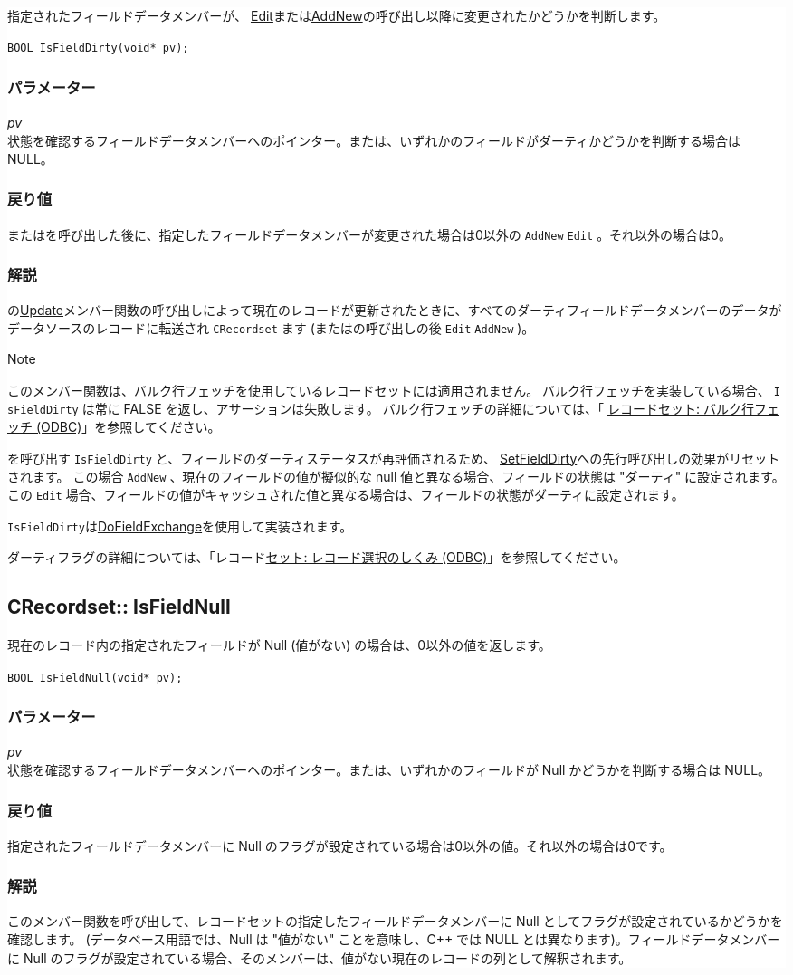 指定されたフィールドデータメンバーが、 [Edit](#edit)または[AddNew](#addnew)の呼び出し以降に変更されたかどうかを判断します。

```
BOOL IsFieldDirty(void* pv);
```

### <a name="parameters"></a>パラメーター

*pv*<br/>
状態を確認するフィールドデータメンバーへのポインター。または、いずれかのフィールドがダーティかどうかを判断する場合は NULL。

### <a name="return-value"></a>戻り値

またはを呼び出した後に、指定したフィールドデータメンバーが変更された場合は0以外の `AddNew` `Edit` 。それ以外の場合は0。

### <a name="remarks"></a>解説

の[Update](#update)メンバー関数の呼び出しによって現在のレコードが更新されたときに、すべてのダーティフィールドデータメンバーのデータがデータソースのレコードに転送され `CRecordset` ます (またはの呼び出しの後 `Edit` `AddNew` )。

> [!NOTE]
> このメンバー関数は、バルク行フェッチを使用しているレコードセットには適用されません。 バルク行フェッチを実装している場合、 `IsFieldDirty` は常に FALSE を返し、アサーションは失敗します。 バルク行フェッチの詳細については、「 [レコードセット: バルク行フェッチ (ODBC)](../../data/odbc/recordset-fetching-records-in-bulk-odbc.md)」を参照してください。

を呼び出す `IsFieldDirty` と、フィールドのダーティステータスが再評価されるため、 [SetFieldDirty](#setfielddirty)への先行呼び出しの効果がリセットされます。 この場合 `AddNew` 、現在のフィールドの値が擬似的な null 値と異なる場合、フィールドの状態は "ダーティ" に設定されます。 この `Edit` 場合、フィールドの値がキャッシュされた値と異なる場合は、フィールドの状態がダーティに設定されます。

`IsFieldDirty`は[DoFieldExchange](#dofieldexchange)を使用して実装されます。

ダーティフラグの詳細については、「レコード[セット: レコード選択のしくみ (ODBC)](../../data/odbc/recordset-how-recordsets-select-records-odbc.md)」を参照してください。

## <a name="crecordsetisfieldnull"></a><a name="isfieldnull"></a>CRecordset:: IsFieldNull

現在のレコード内の指定されたフィールドが Null (値がない) の場合は、0以外の値を返します。

```
BOOL IsFieldNull(void* pv);
```

### <a name="parameters"></a>パラメーター

*pv*<br/>
状態を確認するフィールドデータメンバーへのポインター。または、いずれかのフィールドが Null かどうかを判断する場合は NULL。

### <a name="return-value"></a>戻り値

指定されたフィールドデータメンバーに Null のフラグが設定されている場合は0以外の値。それ以外の場合は0です。

### <a name="remarks"></a>解説

このメンバー関数を呼び出して、レコードセットの指定したフィールドデータメンバーに Null としてフラグが設定されているかどうかを確認します。 (データベース用語では、Null は "値がない" ことを意味し、C++ では NULL とは異なります)。フィールドデータメンバーに Null のフラグが設定されている場合、そのメンバーは、値がない現在のレコードの列として解釈されます。
